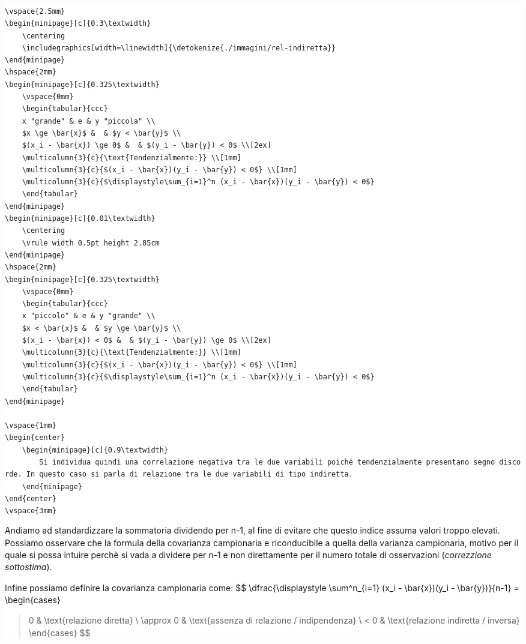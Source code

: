 ```{=latex}
\vspace{2.5mm}
\begin{minipage}[c]{0.3\textwidth}
    \centering
    \includegraphics[width=\linewidth]{\detokenize{./immagini/rel-indiretta}}
\end{minipage}
\hspace{2mm}
\begin{minipage}[c]{0.325\textwidth}
    \vspace{0mm}
    \begin{tabular}{ccc}
    x "grande" & e & y "piccola" \\
    $x \ge \bar{x}$ &  & $y < \bar{y}$ \\
    $(x_i - \bar{x}) \ge 0$ &  & $(y_i - \bar{y}) < 0$ \\[2ex]
    \multicolumn{3}{c}{\text{Tendenzialmente:}} \\[1mm]
    \multicolumn{3}{c}{$(x_i - \bar{x})(y_i - \bar{y}) < 0$} \\[1mm]
    \multicolumn{3}{c}{$\displaystyle\sum_{i=1}^n (x_i - \bar{x})(y_i - \bar{y}) < 0$}
    \end{tabular}
\end{minipage}
\begin{minipage}[c]{0.01\textwidth}
    \centering
    \vrule width 0.5pt height 2.85cm
\end{minipage}
\hspace{2mm}
\begin{minipage}[c]{0.325\textwidth}
    \vspace{0mm}
    \begin{tabular}{ccc}
    x "piccolo" & e & y "grande" \\
    $x < \bar{x}$ &  & $y \ge \bar{y}$ \\
    $(x_i - \bar{x}) < 0$ &  & $(y_i - \bar{y}) \ge 0$ \\[2ex]
    \multicolumn{3}{c}{\text{Tendenzialmente:}} \\[1mm]
    \multicolumn{3}{c}{$(x_i - \bar{x})(y_i - \bar{y}) < 0$} \\[1mm]
    \multicolumn{3}{c}{$\displaystyle\sum_{i=1}^n (x_i - \bar{x})(y_i - \bar{y}) < 0$}
    \end{tabular}
\end{minipage}

\vspace{1mm}
\begin{center}
	\begin{minipage}[c]{0.9\textwidth}
		Si individua quindi una correlazione negativa tra le due variabili poiché tendenzialmente presentano segno discorde. In questo caso si parla di relazione tra le due variabili di tipo indiretta.
	\end{minipage}
\end{center}
\vspace{3mm}
```
Andiamo ad standardizzare la sommatoria dividendo per n-1, al fine di evitare che questo indice assuma valori troppo elevati. Possiamo osservare che la formula della covarianza campionaria e riconducibile a quella della varianza campionaria, motivo per il quale si possa intuire perchè si vada a dividere per n-1 e non direttamente per il numero totale di osservazioni (*correzzione sottostima*).

Infine possiamo definire la covarianza campionaria come:
$$
\dfrac{\displaystyle \sum^n_{i=1} (x_i - \bar{x})(y_i - \bar{y})}{n-1} = 
\begin{cases}
> 0 & \text{relazione diretta} \\
\approx 0 & \text{assenza di relazione / indipendenza} \\
< 0 & \text{relazione indiretta / inversa}
\end{cases}
$$
